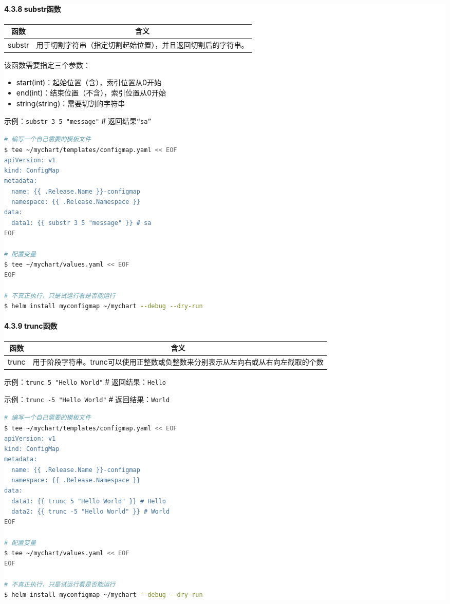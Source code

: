```bash
```

#### 4.3.8 substr函数

| 函数   | 含义                                                         |
| ------ | ------------------------------------------------------------ |
| substr | 用于切割字符串（指定切割起始位置），并且返回切割后的字符串。 |

该函数需要指定三个参数：

- start(int)：起始位置（含），索引位置从0开始
- end(int)：结束位置（不含），索引位置从0开始
- string(string)：需要切割的字符串

示例：`substr 3 5 "message"` # 返回结果`“sa”`

```bash
# 编写一个自己需要的模板文件
$ tee ~/mychart/templates/configmap.yaml << EOF
apiVersion: v1
kind: ConfigMap
metadata:
  name: {{ .Release.Name }}-configmap
  namespace: {{ .Release.Namespace }}
data:
  data1: {{ substr 3 5 "message" }} # sa
EOF

# 配置变量
$ tee ~/mychart/values.yaml << EOF
EOF

# 不真正执行，只是试运行看是否能运行
$ helm install myconfigmap ~/mychart --debug --dry-run
```

#### 4.3.9 trunc函数

| 函数  | 含义                                                         |
| ----- | ------------------------------------------------------------ |
| trunc | 用于阶段字符串。trunc可以使用正整数或负整数来分别表示从左向右或从右向左截取的个数 |

示例：`trunc 5 "Hello World"` # 返回结果：`Hello`

示例：`trunc -5 "Hello World"` # 返回结果：`World`

```bash
# 编写一个自己需要的模板文件
$ tee ~/mychart/templates/configmap.yaml << EOF
apiVersion: v1
kind: ConfigMap
metadata:
  name: {{ .Release.Name }}-configmap
  namespace: {{ .Release.Namespace }}
data:
  data1: {{ trunc 5 "Hello World" }} # Hello
  data2: {{ trunc -5 "Hello World" }} # World
EOF

# 配置变量
$ tee ~/mychart/values.yaml << EOF
EOF

# 不真正执行，只是试运行看是否能运行
$ helm install myconfigmap ~/mychart --debug --dry-run
```
